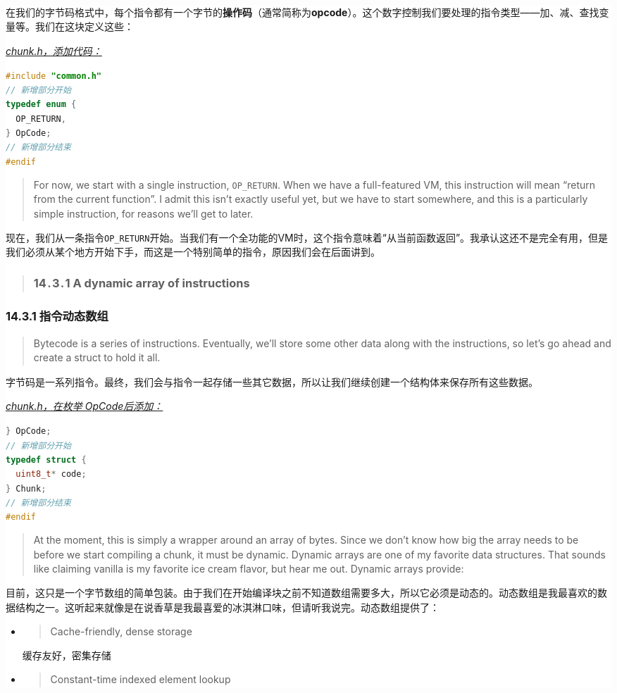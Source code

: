在我们的字节码格式中，每个指令都有一个字节的**操作码**（通常简称为**opcode**）。这个数字控制我们要处理的指令类型——加、减、查找变量等。我们在这块定义这些：

*<u>chunk.h，添加代码：</u>*

```c
#include "common.h"
// 新增部分开始
typedef enum {
  OP_RETURN,
} OpCode;
// 新增部分结束
#endif
```

> For now, we start with a single instruction, `OP_RETURN`. When we have a full-featured VM, this instruction will mean “return from the current function”. I admit this isn’t exactly useful yet, but we have to start somewhere, and this is a particularly simple instruction, for reasons we’ll get to later.
>

现在，我们从一条指令`OP_RETURN`开始。当我们有一个全功能的VM时，这个指令意味着“从当前函数返回”。我承认这还不是完全有用，但是我们必须从某个地方开始下手，而这是一个特别简单的指令，原因我们会在后面讲到。

> ### 14 . 3 . 1 A dynamic array of instructions

### 14.3.1 指令动态数组

> Bytecode is a series of instructions. Eventually, we’ll store some other data along with the instructions, so let’s go ahead and create a struct to hold it all.

字节码是一系列指令。最终，我们会与指令一起存储一些其它数据，所以让我们继续创建一个结构体来保存所有这些数据。

*<u>chunk.h，在枚举 OpCode后添加：</u>*

```c
} OpCode;
// 新增部分开始
typedef struct {
  uint8_t* code;
} Chunk;
// 新增部分结束
#endif
```

> At the moment, this is simply a wrapper around an array of bytes. Since we don’t know how big the array needs to be before we start compiling a chunk, it must be dynamic. Dynamic arrays are one of my favorite data structures. That sounds like claiming vanilla is my favorite ice cream flavor, but hear me out. Dynamic arrays provide:

目前，这只是一个字节数组的简单包装。由于我们在开始编译块之前不知道数组需要多大，所以它必须是动态的。动态数组是我最喜欢的数据结构之一。这听起来就像是在说香草是我最喜爱的冰淇淋口味，但请听我说完。动态数组提供了：

- > Cache-friendly, dense storage

  缓存友好，密集存储

- > Constant-time indexed element lookup
